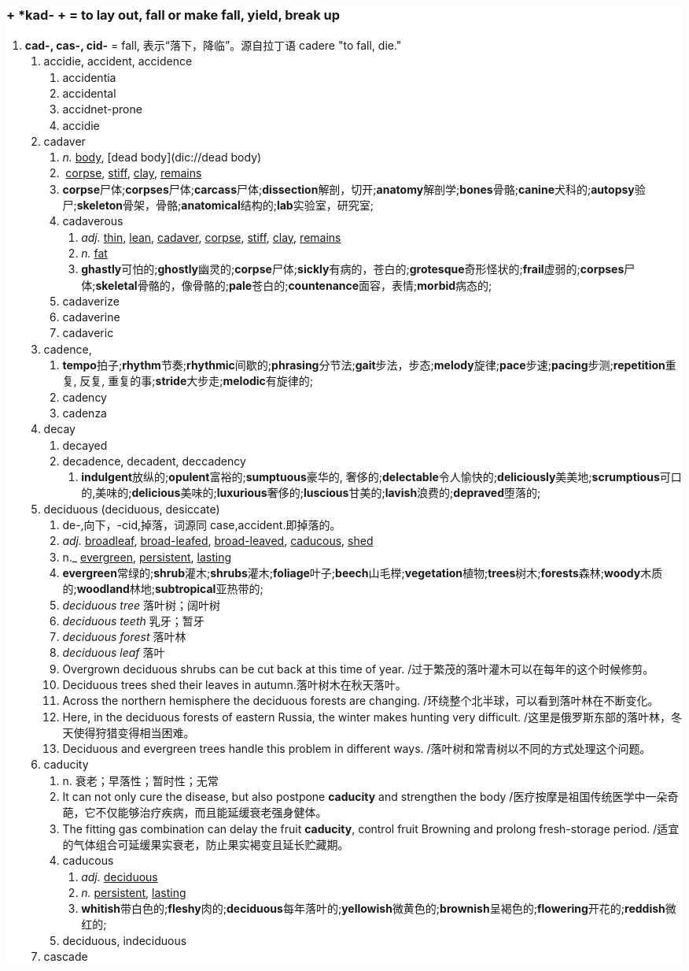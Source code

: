
### + \*kad- + = to lay out, fall or make fall, yield, break up
1. **cad-, cas-, cid-** = fall, 表示“落下，降临”。源自拉丁语 cadere "to fall, die."
	1. accidie, accident, accidence
		1. accidentia
		2. accidental
		3. accidnet-prone
		4. accidie
	2. cadaver
		1. _n._ [body](dic://body), [dead body](dic://dead body)
		2.  [corpse](dic://corpse), [stiff](dic://stiff), [clay](dic://clay), [remains](dic://remains)
		3. **corpse**尸体;**corpses**尸体;**carcass**尸体;**dissection**解剖，切开;**anatomy**解剖学;**bones**骨骼;**canine**犬科的;**autopsy**验尸;**skeleton**骨架，骨骼;**anatomical**结构的;**lab**实验室，研究室;
		4. cadaverous
			1. _adj._ [thin](dic://thin), [lean](dic://lean), [cadaver](dic://cadaver), [corpse](dic://corpse), [stiff](dic://stiff), [clay](dic://clay), [remains](dic://remains)
			2. _n._ [fat](dic://fat)
			3. **ghastly**可怕的;**ghostly**幽灵的;**corpse**尸体;**sickly**有病的，苍白的;**grotesque**奇形怪状的;**frail**虚弱的;**corpses**尸体;**skeletal**骨骼的，像骨骼的;**pale**苍白的;**countenance**面容，表情;**morbid**病态的;
		5. cadaverize
		6. cadaverine
		7. cadaveric
	4. cadence,
		1. **tempo**拍子;**rhythm**节奏;**rhythmic**间歇的;**phrasing**分节法;**gait**步法，步态;**melody**旋律;**pace**步速;**pacing**步测;**repetition**重复, 反复, 重复的事;**stride**大步走;**melodic**有旋律的;
		2. cadency
		5. cadenza
	5. decay
		1. decayed
		2. decadence, decadent, deccadency
			1. **indulgent**放纵的;**opulent**富裕的;**sumptuous**豪华的, 奢侈的;**delectable**令人愉快的;**deliciously**美美地;**scrumptious**可口的,美味的;**delicious**美味的;**luxurious**奢侈的;**luscious**甘美的;**lavish**浪费的;**depraved**堕落的;
	6. deciduous  (deciduous, desiccate)
		1. de-,向下，-cid,掉落，词源同 case,accident.即掉落的。
		2. _adj._ [broadleaf](dic://broadleaf), [broad-leafed](dic://broad-leafed), [broad-leaved](dic://broad-leaved), [caducous](dic://caducous), [shed](dic://shed)
		3. n._ [evergreen](dic://evergreen), [persistent](dic://persistent), [lasting](dic://lasting)
		4. **evergreen**常绿的;**shrub**灌木;**shrubs**灌木;**foliage**叶子;**beech**山毛榉;**vegetation**植物;**trees**树木;**forests**森林;**woody**木质的;**woodland**林地;**subtropical**亚热带的;
		5. _deciduous tree_ 落叶树；阔叶树
		6. _deciduous teeth_ 乳牙；暂牙
		7. _deciduous forest_ 落叶林
		8. _deciduous leaf_ 落叶
		9. Overgrown deciduous shrubs can be cut back at this time of year. /过于繁茂的落叶灌木可以在每年的这个时候修剪。
		10. Deciduous trees shed their leaves in autumn.落叶树木在秋天落叶。
		11. Across the northern hemisphere the deciduous forests are changing. /环绕整个北半球，可以看到落叶林在不断变化。
		12. Here, in the deciduous forests of eastern Russia, the winter makes hunting very difficult. /这里是俄罗斯东部的落叶林，冬天使得狩猎变得相当困难。
		13. Deciduous and evergreen trees handle this problem in different ways. /落叶树和常青树以不同的方式处理这个问题。
	7. caducity
		1. n. 衰老；早落性；暂时性；无常
		2. It can not only cure the disease, but also postpone **caducity** and strengthen the body /医疗按摩是祖国传统医学中一朵奇葩，它不仅能够治疗疾病，而且能延缓衰老强身健体。
		3. The fitting gas combination can delay the fruit **caducity**, control fruit Browning and prolong fresh-storage period. /适宜的气体组合可延缓果实衰老，防止果实褐变且延长贮藏期。
		4. caducous
			1. _adj._ [deciduous](dic://deciduous)
			2. _n._ [persistent](dic://persistent), [lasting](dic://lasting)
			3. **whitish**带白色的;**fleshy**肉的;**deciduous**每年落叶的;**yellowish**微黄色的;**brownish**呈褐色的;**flowering**开花的;**reddish**微红的;
		5. deciduous, indeciduous
	8. cascade